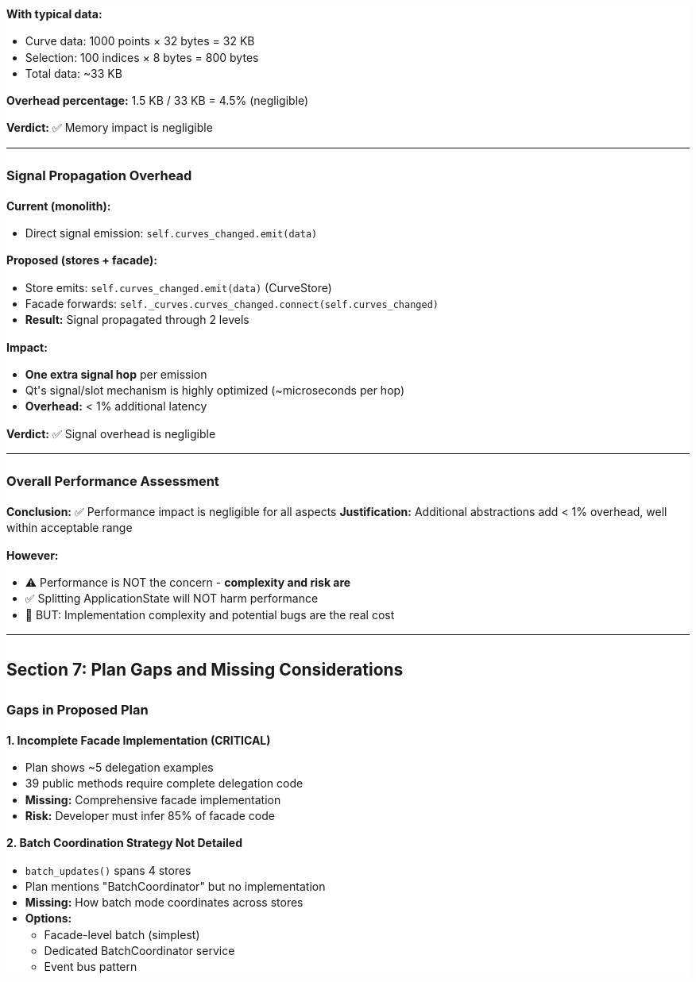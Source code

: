 **With typical data:**
- Curve data: 1000 points × 32 bytes = 32 KB
- Selection: 100 indices × 8 bytes = 800 bytes
- Total data: ~33 KB

**Overhead percentage:** 1.5 KB / 33 KB = 4.5% (negligible)

**Verdict:** ✅ Memory impact is negligible

---

### Signal Propagation Overhead

**Current (monolith):**
- Direct signal emission: `self.curves_changed.emit(data)`

**Proposed (stores + facade):**
- Store emits: `self.curves_changed.emit(data)` (CurveStore)
- Facade forwards: `self._curves.curves_changed.connect(self.curves_changed)`
- **Result:** Signal propagated through 2 levels

**Impact:**
- **One extra signal hop** per emission
- Qt's signal/slot mechanism is highly optimized (~microseconds per hop)
- **Overhead:** < 1% additional latency

**Verdict:** ✅ Signal overhead is negligible

---

### Overall Performance Assessment

**Conclusion:** ✅ Performance impact is negligible for all aspects
**Justification:** Additional abstractions add < 1% overhead, well within acceptable range

**However:**
- ⚠️ Performance is NOT the concern - **complexity and risk are**
- ✅ Splitting ApplicationState will NOT harm performance
- 🔴 BUT: Implementation complexity and potential bugs are the real cost

---

## Section 7: Plan Gaps and Missing Considerations

### Gaps in Proposed Plan

**1. Incomplete Facade Implementation (CRITICAL)**
- Plan shows ~5 delegation examples
- 39 public methods require complete delegation code
- **Missing:** Comprehensive facade implementation
- **Risk:** Developer must infer 85% of facade code

**2. Batch Coordination Strategy Not Detailed**
- `batch_updates()` spans 4 stores
- Plan mentions "BatchCoordinator" but no implementation
- **Missing:** How batch mode coordinates across stores
- **Options:**
  - Facade-level batch (simplest)
  - Dedicated BatchCoordinator service
  - Event bus pattern
